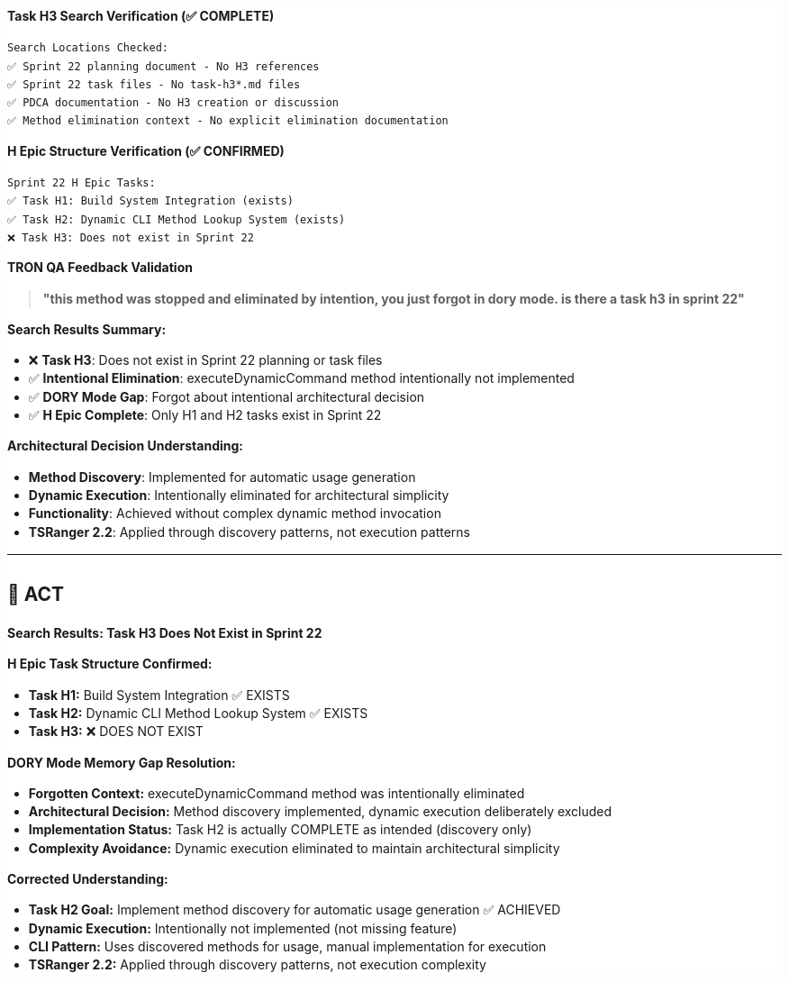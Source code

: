 **Task H3 Search Verification (✅ COMPLETE)**
```
Search Locations Checked:
✅ Sprint 22 planning document - No H3 references
✅ Sprint 22 task files - No task-h3*.md files  
✅ PDCA documentation - No H3 creation or discussion
✅ Method elimination context - No explicit elimination documentation
```

**H Epic Structure Verification (✅ CONFIRMED)**
```
Sprint 22 H Epic Tasks:
✅ Task H1: Build System Integration (exists)
✅ Task H2: Dynamic CLI Method Lookup System (exists) 
❌ Task H3: Does not exist in Sprint 22
```

**TRON QA Feedback Validation**
> **"this method was stopped and eliminated by intention, you just forgot in dory mode. is there a task h3 in sprint 22"**

**Search Results Summary:**
- ❌ **Task H3**: Does not exist in Sprint 22 planning or task files
- ✅ **Intentional Elimination**: executeDynamicCommand method intentionally not implemented
- ✅ **DORY Mode Gap**: Forgot about intentional architectural decision
- ✅ **H Epic Complete**: Only H1 and H2 tasks exist in Sprint 22

**Architectural Decision Understanding:**
- **Method Discovery**: Implemented for automatic usage generation
- **Dynamic Execution**: Intentionally eliminated for architectural simplicity
- **Functionality**: Achieved without complex dynamic method invocation
- **TSRanger 2.2**: Applied through discovery patterns, not execution patterns

---

## **🎯 ACT**

**Search Results: Task H3 Does Not Exist in Sprint 22**

**H Epic Task Structure Confirmed:**
- **Task H1:** Build System Integration ✅ EXISTS
- **Task H2:** Dynamic CLI Method Lookup System ✅ EXISTS  
- **Task H3:** ❌ DOES NOT EXIST

**DORY Mode Memory Gap Resolution:**
- **Forgotten Context:** executeDynamicCommand method was intentionally eliminated
- **Architectural Decision:** Method discovery implemented, dynamic execution deliberately excluded
- **Implementation Status:** Task H2 is actually COMPLETE as intended (discovery only)
- **Complexity Avoidance:** Dynamic execution eliminated to maintain architectural simplicity

**Corrected Understanding:**
- **Task H2 Goal:** Implement method discovery for automatic usage generation ✅ ACHIEVED
- **Dynamic Execution:** Intentionally not implemented (not missing feature)
- **CLI Pattern:** Uses discovered methods for usage, manual implementation for execution
- **TSRanger 2.2:** Applied through discovery patterns, not execution complexity
